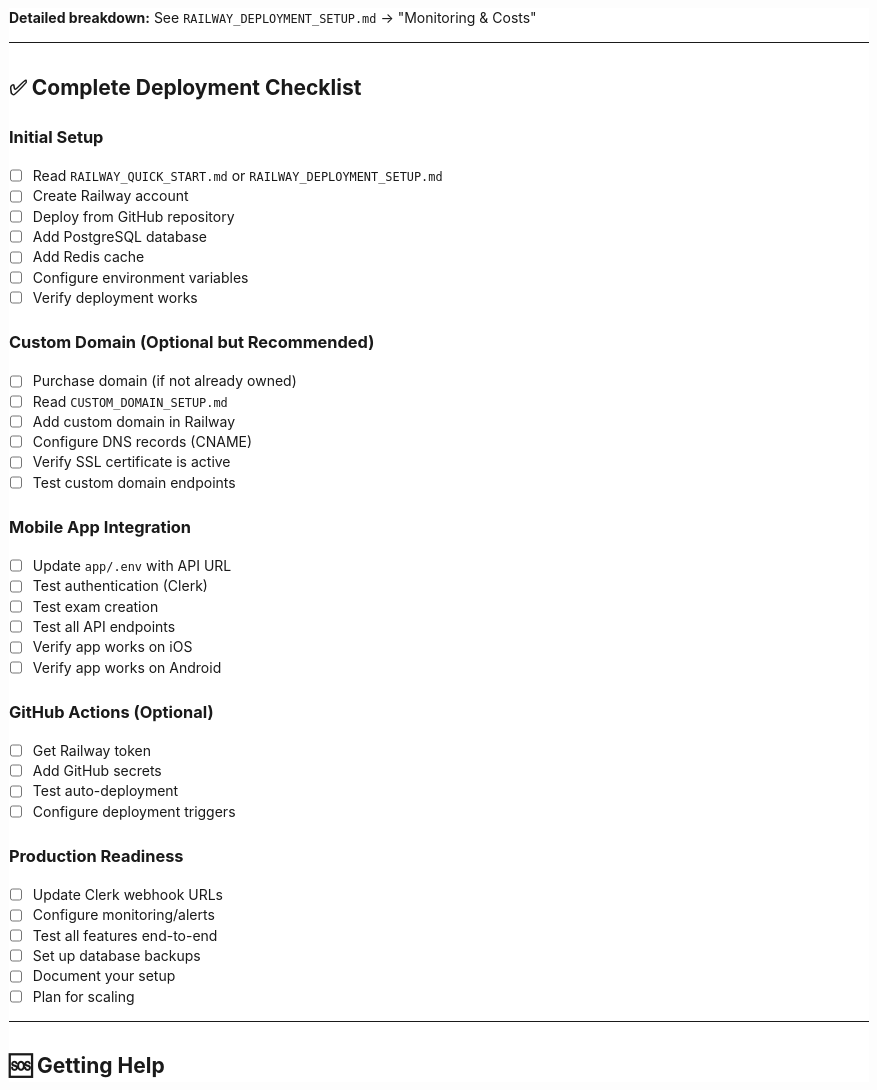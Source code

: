 **Detailed breakdown:** See `RAILWAY_DEPLOYMENT_SETUP.md` → "Monitoring & Costs"

---

## ✅ Complete Deployment Checklist

### Initial Setup
- [ ] Read `RAILWAY_QUICK_START.md` or `RAILWAY_DEPLOYMENT_SETUP.md`
- [ ] Create Railway account
- [ ] Deploy from GitHub repository
- [ ] Add PostgreSQL database
- [ ] Add Redis cache
- [ ] Configure environment variables
- [ ] Verify deployment works

### Custom Domain (Optional but Recommended)
- [ ] Purchase domain (if not already owned)
- [ ] Read `CUSTOM_DOMAIN_SETUP.md`
- [ ] Add custom domain in Railway
- [ ] Configure DNS records (CNAME)
- [ ] Verify SSL certificate is active
- [ ] Test custom domain endpoints

### Mobile App Integration
- [ ] Update `app/.env` with API URL
- [ ] Test authentication (Clerk)
- [ ] Test exam creation
- [ ] Test all API endpoints
- [ ] Verify app works on iOS
- [ ] Verify app works on Android

### GitHub Actions (Optional)
- [ ] Get Railway token
- [ ] Add GitHub secrets
- [ ] Test auto-deployment
- [ ] Configure deployment triggers

### Production Readiness
- [ ] Update Clerk webhook URLs
- [ ] Configure monitoring/alerts
- [ ] Test all features end-to-end
- [ ] Set up database backups
- [ ] Document your setup
- [ ] Plan for scaling

---

## 🆘 Getting Help
